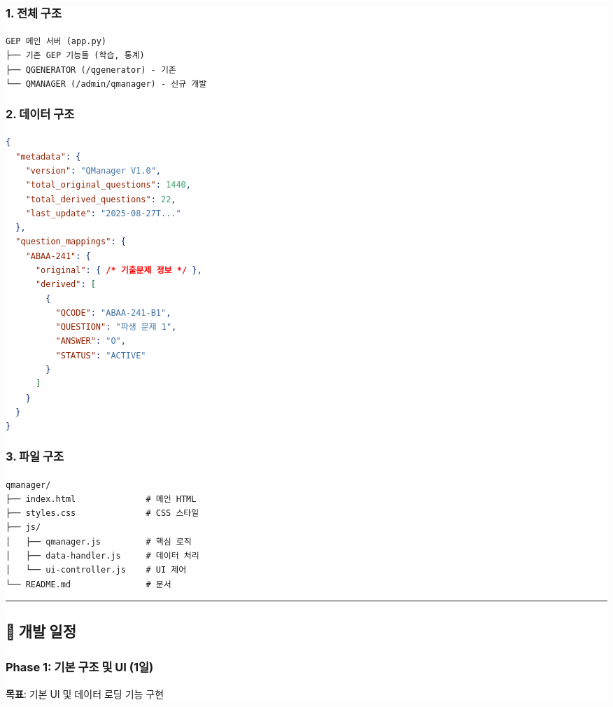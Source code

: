 ### 1. 전체 구조
```
GEP 메인 서버 (app.py)
├── 기존 GEP 기능들 (학습, 통계)
├── QGENERATOR (/qgenerator) - 기존
└── QMANAGER (/admin/qmanager) - 신규 개발
```

### 2. 데이터 구조
```json
{
  "metadata": {
    "version": "QManager V1.0",
    "total_original_questions": 1440,
    "total_derived_questions": 22,
    "last_update": "2025-08-27T..."
  },
  "question_mappings": {
    "ABAA-241": {
      "original": { /* 기출문제 정보 */ },
      "derived": [
        {
          "QCODE": "ABAA-241-B1",
          "QUESTION": "파생 문제 1",
          "ANSWER": "O",
          "STATUS": "ACTIVE"
        }
      ]
    }
  }
}
```

### 3. 파일 구조
```
qmanager/
├── index.html              # 메인 HTML
├── styles.css              # CSS 스타일
├── js/
│   ├── qmanager.js         # 핵심 로직
│   ├── data-handler.js     # 데이터 처리
│   └── ui-controller.js    # UI 제어
└── README.md               # 문서
```

---

## 📅 개발 일정

### Phase 1: 기본 구조 및 UI (1일)
**목표**: 기본 UI 및 데이터 로딩 기능 구현
